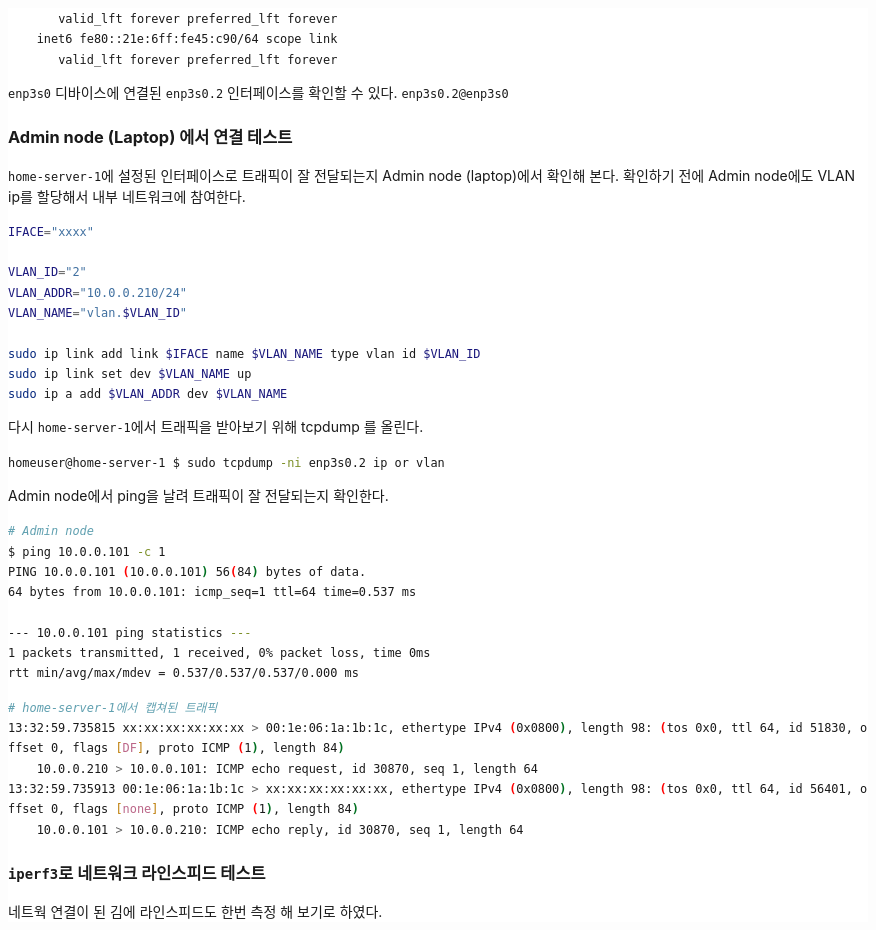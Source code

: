 ``` sh
       valid_lft forever preferred_lft forever
    inet6 fe80::21e:6ff:fe45:c90/64 scope link
       valid_lft forever preferred_lft forever
```

`enp3s0` 디바이스에 연결된 `enp3s0.2` 인터페이스를 확인할 수 있다. `enp3s0.2@enp3s0`

### Admin node (Laptop) 에서 연결 테스트

`home-server-1`에 설정된 인터페이스로 트래픽이 잘 전달되는지 Admin node (laptop)에서 확인해 본다.
확인하기 전에 Admin node에도 VLAN ip를 할당해서 내부 네트워크에 참여한다.

``` sh
IFACE="xxxx"

VLAN_ID="2"
VLAN_ADDR="10.0.0.210/24"
VLAN_NAME="vlan.$VLAN_ID"

sudo ip link add link $IFACE name $VLAN_NAME type vlan id $VLAN_ID
sudo ip link set dev $VLAN_NAME up
sudo ip a add $VLAN_ADDR dev $VLAN_NAME
```

다시 `home-server-1`에서 트래픽을 받아보기 위해 tcpdump 를 올린다.

``` sh
homeuser@home-server-1 $ sudo tcpdump -ni enp3s0.2 ip or vlan
```

Admin node에서 ping을 날려 트래픽이 잘 전달되는지 확인한다.

``` sh
# Admin node
$ ping 10.0.0.101 -c 1
PING 10.0.0.101 (10.0.0.101) 56(84) bytes of data.
64 bytes from 10.0.0.101: icmp_seq=1 ttl=64 time=0.537 ms

--- 10.0.0.101 ping statistics ---
1 packets transmitted, 1 received, 0% packet loss, time 0ms
rtt min/avg/max/mdev = 0.537/0.537/0.537/0.000 ms
```

``` sh
# home-server-1에서 캡쳐된 트래픽
13:32:59.735815 xx:xx:xx:xx:xx:xx > 00:1e:06:1a:1b:1c, ethertype IPv4 (0x0800), length 98: (tos 0x0, ttl 64, id 51830, offset 0, flags [DF], proto ICMP (1), length 84)
    10.0.0.210 > 10.0.0.101: ICMP echo request, id 30870, seq 1, length 64
13:32:59.735913 00:1e:06:1a:1b:1c > xx:xx:xx:xx:xx:xx, ethertype IPv4 (0x0800), length 98: (tos 0x0, ttl 64, id 56401, offset 0, flags [none], proto ICMP (1), length 84)
    10.0.0.101 > 10.0.0.210: ICMP echo reply, id 30870, seq 1, length 64
```

### `iperf3`로 네트워크 라인스피드 테스트

네트웍 연결이 된 김에 라인스피드도 한번 측정 해 보기로 하였다.
